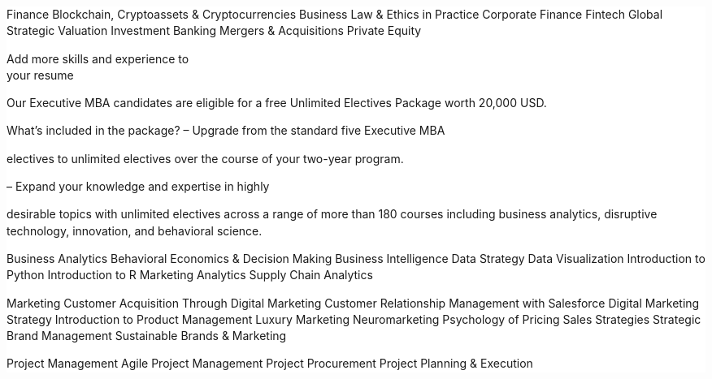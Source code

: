 Finance
Blockchain, Cryptoassets & Cryptocurrencies
Business Law & Ethics in Practice
Corporate Finance
Fintech
Global Strategic Valuation
Investment Banking
Mergers & Acquisitions
Private Equity

Add more skills and experience to  
your resume

Our Executive MBA candidates are eligible for a free 
Unlimited Electives Package worth 20,000 USD. 

What’s included in the package?
–   Upgrade from the standard five Executive MBA 

electives to unlimited electives over the course of 
your two-year program.

–   Expand your knowledge and expertise in highly 

desirable topics with unlimited electives across a 
range of more than 180 courses including business 
analytics, disruptive technology, innovation, and 
behavioral science.

Business Analytics 
Behavioral Economics & Decision Making
Business Intelligence
Data Strategy
Data Visualization
Introduction to Python
Introduction to R
Marketing Analytics
Supply Chain Analytics

Marketing 
Customer Acquisition Through Digital Marketing
Customer Relationship Management with Salesforce 
Digital Marketing Strategy
Introduction to Product Management
Luxury Marketing
Neuromarketing
Psychology of Pricing
Sales Strategies
Strategic Brand Management
Sustainable Brands & Marketing

Project Management
Agile Project Management
Project Procurement
Project Planning & Execution
